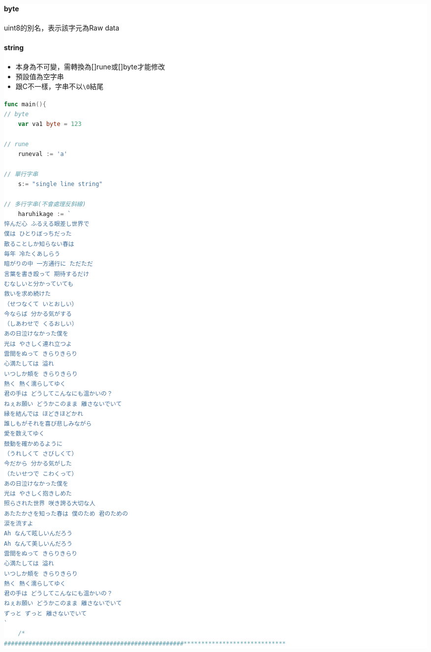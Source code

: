 #### byte
uint8的別名，表示該字元為Raw data

#### string
- 本身為不可變，需轉換為[]rune或[]byte才能修改
- 預設值為空字串
- 跟C不一樣，字串不以`\0`結尾

```go
func main(){
// byte
    var va1 byte = 123

// rune
	runeval := 'a'

// 單行字串
    s:= "single line string"

// 多行字串(不會處理反斜線)
    haruhikage := `
悴んだ心 ふるえる眼差し世界で
僕は ひとりぼっちだった
散ることしか知らない春は
毎年 冷たくあしらう
暗がりの中 一方通行に ただただ
言葉を書き殴って 期待するだけ
むなしいと分かっていても
救いを求め続けた
（せつなくて いとおしい）
今ならば 分かる気がする
（しあわせで くるおしい）
あの日泣けなかった僕を
光は やさしく連れ立つよ
雲間をぬって きらりきらり
心満たしては 溢れ
いつしか頬を きらりきらり
熱く 熱く濡らしてゆく
君の手は どうしてこんなにも温かいの？
ねぇお願い どうかこのまま 離さないでいて
縁を結んでは ほどきほどかれ
誰しもがそれを喜び悲しみながら
愛を数えてゆく
鼓動を確かめるように
（うれしくて さびしくて）
今だから 分かる気がした
（たいせつで こわくって）
あの日泣けなかった僕を
光は やさしく抱きしめた
照らされた世界 咲き誇る大切な人
あたたかさを知った春は 僕のため 君のための
涙を流すよ
Ah なんて眩しいんだろう
Ah なんて美しいんだろう
雲間をぬって きらりきらり
心満たしては 溢れ
いつしか頬を きらりきらり
熱く 熱く濡らしてゆく
君の手は どうしてこんなにも温かいの？
ねぇお願い どうかこのまま 離さないでいて
ずっと ずっと 離さないでいて
`
    /*
###################################################*****************************
```